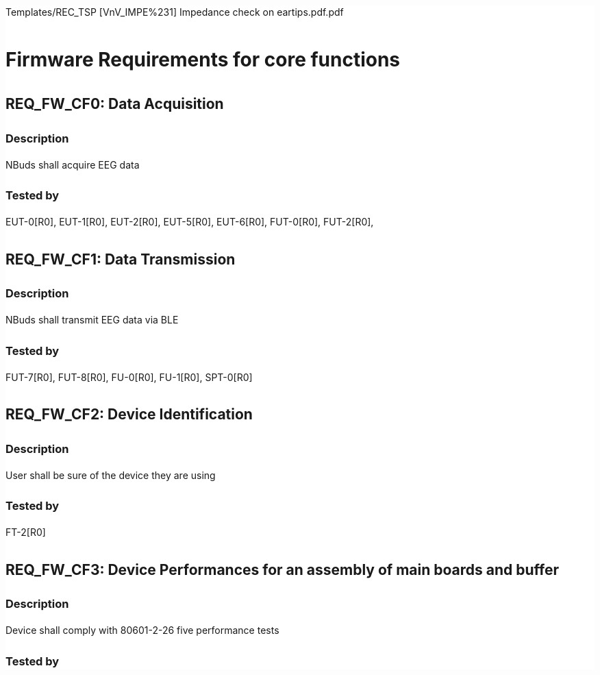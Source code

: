 <th>Templates/REC_TSP [VnV_IMPE%231] Impedance check on
eartips.pdf.pdf</th>
</tr>
</thead>
<tbody>
</tbody>
</table>

# Firmware Requirements for core functions

## REQ\_FW\_CF0: Data Acquisition

### Description

NBuds shall acquire EEG data

### Tested by

EUT-0\[R0\], EUT-1\[R0\], EUT-2\[R0\], EUT-5\[R0\], EUT-6\[R0\],
FUT-0\[R0\], FUT-2\[R0\],

## REQ\_FW\_CF1: Data Transmission

### Description

NBuds shall transmit EEG data via BLE

### Tested by

FUT-7\[R0\], FUT-8\[R0\], FU-0\[R0\], FU-1\[R0\], SPT-0\[R0\]

## REQ\_FW\_CF2: Device Identification

### Description

User shall be sure of the device they are using

### Tested by

FT-2\[R0\]

## REQ\_FW\_CF3: Device Performances for an assembly of main boards and buffer

### Description

Device shall comply with 80601-2-26 five performance tests

### Tested by
